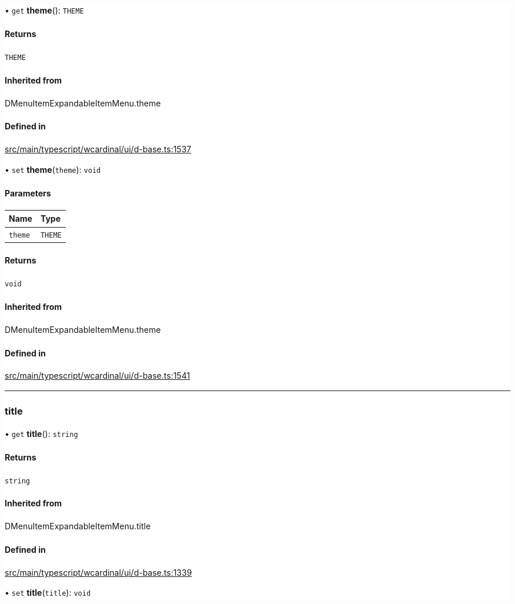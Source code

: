 • `get` **theme**(): `THEME`

#### Returns

`THEME`

#### Inherited from

DMenuItemExpandableItemMenu.theme

#### Defined in

[src/main/typescript/wcardinal/ui/d-base.ts:1537](https://github.com/winter-cardinal/winter-cardinal-ui/blob/v0.155.0/src/main/typescript/wcardinal/ui/d-base.ts#L1537)

• `set` **theme**(`theme`): `void`

#### Parameters

| Name | Type |
| :------ | :------ |
| `theme` | `THEME` |

#### Returns

`void`

#### Inherited from

DMenuItemExpandableItemMenu.theme

#### Defined in

[src/main/typescript/wcardinal/ui/d-base.ts:1541](https://github.com/winter-cardinal/winter-cardinal-ui/blob/v0.155.0/src/main/typescript/wcardinal/ui/d-base.ts#L1541)

___

### title

• `get` **title**(): `string`

#### Returns

`string`

#### Inherited from

DMenuItemExpandableItemMenu.title

#### Defined in

[src/main/typescript/wcardinal/ui/d-base.ts:1339](https://github.com/winter-cardinal/winter-cardinal-ui/blob/v0.155.0/src/main/typescript/wcardinal/ui/d-base.ts#L1339)

• `set` **title**(`title`): `void`
